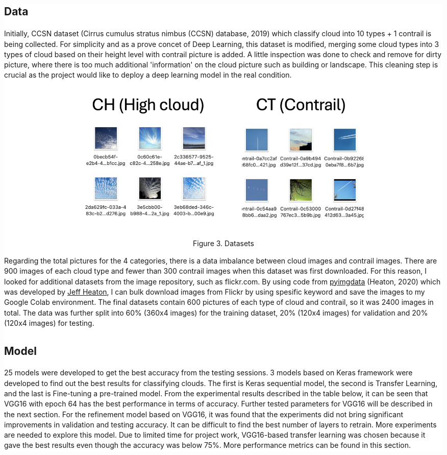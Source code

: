 ## Data
Initially, CCSN dataset (Cirrus cumulus stratus nimbus (CCSN) database, 2019) which classify cloud into 10 types + 1 contrail is being collected. For simplicity and as a prove concet of Deep Learning, this dataset is modified, merging some cloud types into 3 types of cloud based on their height level with contrail picture is added. A little inspection was done to check and remove for dirty picture, where there is too much additional 'information' on the cloud picture such as building or landscape. This cleaning step is crucial as the project would like to deploy a deep learning model in the real condition.

<p align="center" width="100%">
    <img width="70%" src="./assets/pictures/datasets.png"> 
</p>
<p align="center">Figure 3. Datasets</p>

Regarding the total pictures for the 4 categories, there is a data imbalance between cloud images and contrail images. There are 900 images of each cloud type and fewer than 300 contrail images when this dataset was first downloaded. For this reason, I looked for additional datasets from the image repository, such as flickr.com. By using code from [pyimgdata](https://github.com/jeffheaton/pyimgdata) (Heaton, 2020) which was developed by [Jeff Heaton](https://www.heatonresearch.com/), I can bulk download images from Flickr by using spesific keyword and save the images to my Google Colab environment. The final datasets contain 600 pictures of each type of cloud and contrail, so it was 2400 images in total. The data was further split into 60% (360x4 images) for the training dataset, 20% (120x4 images) for validation and 20% (120x4 images) for testing.



## Model
25 models were developed to get the best accuracy from the testing sessions. 3 models based on Keras framework were developed to find out the best results for classifying clouds. The first is Keras sequential model, the second is Transfer Learning, and the last is Fine-tuning a pre-trained model. From the experimental results described in the table below, it can be seen that VGG16 with epoch 64 has the best performance in terms of accuracy. Further tested parameters for VGG16 will be described in the next section. For the refinement model based on VGG16, it was found that the experiments did not bring significant improvements in validation and testing accuracy. It can be difficult to find the best number of layers to retrain. More experiments are needed to explore this model. Due to limited time for project work, VGG16-based transfer learning was chosen because it gave the best results even though the accuracy was below 75%. More performance metrics can be found in this section.
